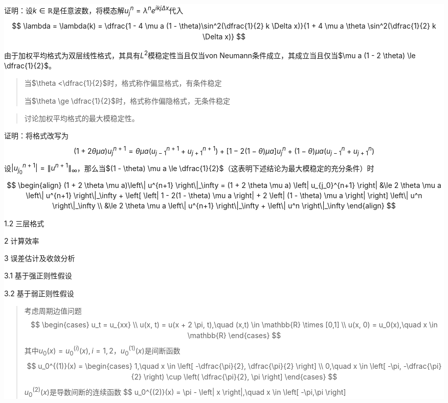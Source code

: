 证明：设$k \in \mathbb{R}$是任意波数，将模态解$u_j^n = \lambda^n e^{i k j \Delta x}$代入
$$
\lambda = \lambda(k) = \dfrac{1 - 4 \mu a (1 - \theta)\sin^2(\dfrac{1}{2} k \Delta x)}{1 + 4 \mu a \theta \sin^2(\dfrac{1}{2} k \Delta x)}
$$

由于加权平均格式为双层线性格式，其具有$L^2$模稳定性当且仅当von Neumann条件成立，其成立当且仅当$\mu a (1 - 2 \theta) \le \dfrac{1}{2}$。

> 当$\theta <\dfrac{1}{2}$时，格式称作偏显格式，有条件稳定
>
> 当$\theta \ge \dfrac{1}{2}$时，格式称作偏隐格式，无条件稳定


> 讨论加权平均格式的最大模稳定性。

证明：将格式改写为
$$
(1 + 2 \theta \mu a) u_j^{n+1} = \theta \mu a (u_{j-1}^{n+1} + u_{j+1}^{n+1}) + \left[1 - 2(1 -\theta) \mu a \right] u^n_j + (1 - \theta) \mu a (u_{j-1}^n + u_{j+1}^n)
$$
设$\left| u_{j_0}^{n+1} \right| = \left\| u^{n+1} \right\|_\infty$，那么当$(1 - \theta) \mu a \le \dfrac{1}{2}$（这表明下述结论为最大模稳定的充分条件）时
$$
\begin{align}
	(1 + 2 \theta \mu a)\left\| u^{n+1} \right\|_\infty = (1 + 2 \theta \mu a) \left| u_{j_0}^{n+1} \right| &\le 2 \theta \mu a \left\| u^{n+1} \right\|_\infty + \left[ \left| 1 - 2(1 - \theta) \mu a \right| + 2 \left| (1 - \theta) \mu a \right| \right] \left\| u^n \right\|_\infty \\
	&\le 2 \theta \mu a \left\| u^{n+1} \right\|_\infty + \left\| u^n \right\|_\infty
\end{align}
$$



1.2 三层格式





2 计算效率





3 误差估计及收敛分析

3.1 基于强正则性假设



3.2 基于弱正则性假设





> 考虑周期边值问题
> $$
> \begin{cases}
> 	u_t = u_{xx} \\
> 	u(x, t) = u(x + 2 \pi, t),\quad (x,t) \in \mathbb{R} \times [0,1] \\
> 	u(x, 0) = u_0(x),\quad x \in \mathbb{R}
> \end{cases}
> $$
> 其中$u_0(x) = u_0^{(i)}(x), i=1, 2$，$u_0^{(1)}(x)$是间断函数
> $$
> u_0^{(1)}(x) =
> \begin{cases}
> 	1,\quad x \in \left[ -\dfrac{\pi}{2}, \dfrac{\pi}{2} \right] \\
> 	0,\quad x \in \left[ -\pi, -\dfrac{\pi}{2} \right) \cup \left( \dfrac{\pi}{2}, \pi \right]
> \end{cases}
> $$
> $u_0^{(2)}(x)$是导数间断的连续函数
> $$
> u_0^{(2)}(x) = \pi - \left| x \right|,\quad x \in \left[ -\pi,\pi \right]